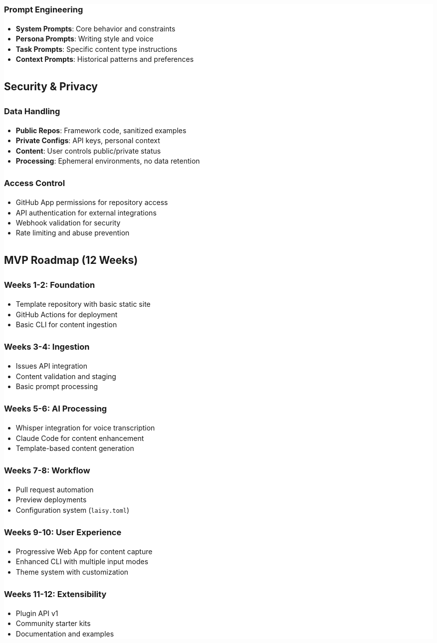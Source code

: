 ### Prompt Engineering
- **System Prompts**: Core behavior and constraints
- **Persona Prompts**: Writing style and voice
- **Task Prompts**: Specific content type instructions
- **Context Prompts**: Historical patterns and preferences

## Security & Privacy

### Data Handling
- **Public Repos**: Framework code, sanitized examples
- **Private Configs**: API keys, personal context
- **Content**: User controls public/private status
- **Processing**: Ephemeral environments, no data retention

### Access Control
- GitHub App permissions for repository access
- API authentication for external integrations
- Webhook validation for security
- Rate limiting and abuse prevention

## MVP Roadmap (12 Weeks)

### Weeks 1-2: Foundation
- Template repository with basic static site
- GitHub Actions for deployment
- Basic CLI for content ingestion

### Weeks 3-4: Ingestion
- Issues API integration
- Content validation and staging
- Basic prompt processing

### Weeks 5-6: AI Processing
- Whisper integration for voice transcription
- Claude Code for content enhancement
- Template-based content generation

### Weeks 7-8: Workflow
- Pull request automation
- Preview deployments
- Configuration system (`laisy.toml`)

### Weeks 9-10: User Experience
- Progressive Web App for content capture
- Enhanced CLI with multiple input modes
- Theme system with customization

### Weeks 11-12: Extensibility
- Plugin API v1
- Community starter kits
- Documentation and examples
